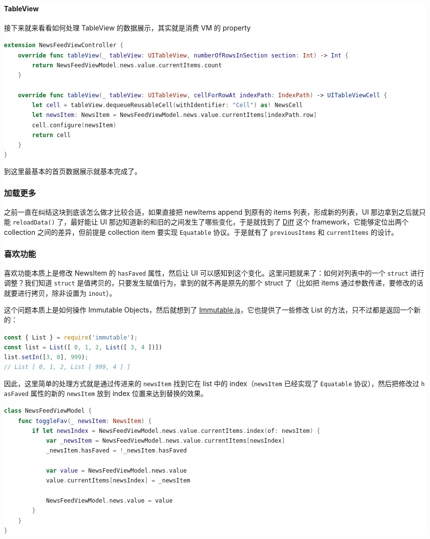 #### TableView
接下来就来看看如何处理 TableView 的数据展示，其实就是消费 VM 的 property

```swift
extension NewsFeedViewController {
    override func tableView(_ tableView: UITableView, numberOfRowsInSection section: Int) -> Int {
        return NewsFeedViewModel.news.value.currentItems.count
    }
    
    override func tableView(_ tableView: UITableView, cellForRowAt indexPath: IndexPath) -> UITableViewCell {
        let cell = tableView.dequeueReusableCell(withIdentifier: "Cell") as! NewsCell
        let newsItem: NewsItem = NewsFeedViewModel.news.value.currentItems[indexPath.row]
        cell.configure(newsItem)
        return cell
    }
}
```

到这里最基本的首页数据展示就基本完成了。

### 加载更多
之前一直在纠结这块到底该怎么做才比较合适，如果直接把 newItems append 到原有的 items 列表，形成新的列表，UI 那边拿到之后就只能 `reloadData()` 了，最好能让 UI 那边知道新的和旧的之间发生了哪些变化，于是就找到了 [Diff](https://github.com/wokalski/Diff.swift) 这个 framework，它能够定位出两个 collection 之间的差异，但前提是 collection item 要实现 `Equatable` 协议。于是就有了 `previousItems` 和 `currentItems` 的设计。

### 喜欢功能
喜欢功能本质上是修改 NewsItem 的 `hasFaved` 属性，然后让 UI 可以感知到这个变化。这里问题就来了：如何对列表中的一个 `struct` 进行调整？我们知道 `struct` 是值拷贝的，只要发生赋值行为，拿到的就不再是原先的那个 struct 了（比如把 items 通过参数传递，要修改的话就要进行拷贝，除非设置为 `inout`）。

这个问题本质上是如何操作 Immutable Objects，然后就想到了 [Immutable.js](https://facebook.github.io/immutable-js/)，它也提供了一些修改 List 的方法，只不过都是返回一个新的：

```js
const { List } = require('immutable');
const list = List([ 0, 1, 2, List([ 3, 4 ])])
list.setIn([3, 0], 999);
// List [ 0, 1, 2, List [ 999, 4 ] ]
```

因此，这里简单的处理方式就是通过传进来的 `newsItem` 找到它在 list 中的 index（`newsItem` 已经实现了 `Equatable` 协议），然后把修改过 `hasFaved` 属性的新的 `newsItem` 放到 index 位置来达到替换的效果。

```swift
class NewsFeedViewModel {
    func toggleFav(_ newsItem: NewsItem) {
        if let newsIndex = NewsFeedViewModel.news.value.currentItems.index(of: newsItem) {
            var _newsItem = NewsFeedViewModel.news.value.currentItems[newsIndex]
            _newsItem.hasFaved = !_newsItem.hasFaved

            var value = NewsFeedViewModel.news.value
            value.currentItems[newsIndex] = _newsItem

            NewsFeedViewModel.news.value = value
        }
    }
}
```
